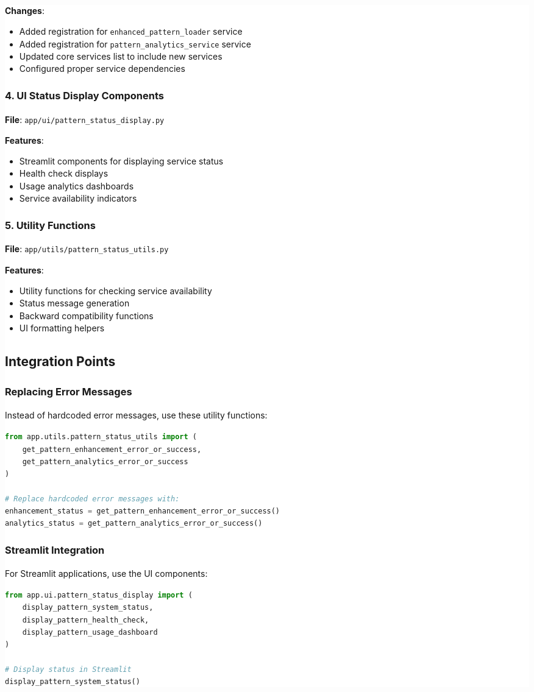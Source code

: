 **Changes**:
- Added registration for `enhanced_pattern_loader` service
- Added registration for `pattern_analytics_service` service
- Updated core services list to include new services
- Configured proper service dependencies

### 4. UI Status Display Components

**File**: `app/ui/pattern_status_display.py`

**Features**:
- Streamlit components for displaying service status
- Health check displays
- Usage analytics dashboards
- Service availability indicators

### 5. Utility Functions

**File**: `app/utils/pattern_status_utils.py`

**Features**:
- Utility functions for checking service availability
- Status message generation
- Backward compatibility functions
- UI formatting helpers

## Integration Points

### Replacing Error Messages

Instead of hardcoded error messages, use these utility functions:

```python
from app.utils.pattern_status_utils import (
    get_pattern_enhancement_error_or_success,
    get_pattern_analytics_error_or_success
)

# Replace hardcoded error messages with:
enhancement_status = get_pattern_enhancement_error_or_success()
analytics_status = get_pattern_analytics_error_or_success()
```

### Streamlit Integration

For Streamlit applications, use the UI components:

```python
from app.ui.pattern_status_display import (
    display_pattern_system_status,
    display_pattern_health_check,
    display_pattern_usage_dashboard
)

# Display status in Streamlit
display_pattern_system_status()
```
